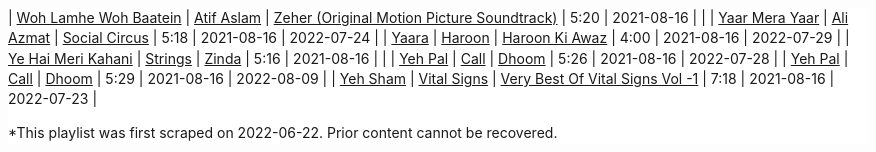 | [Woh Lamhe Woh Baatein](https://open.spotify.com/track/3pE3QvVrRLyno5TwEBDRFo) | [Atif Aslam](https://open.spotify.com/artist/2oSONSC9zQ4UonDKnLqksx) | [Zeher \(Original Motion Picture Soundtrack\)](https://open.spotify.com/album/5PsWxlYQv7GXgaoIJOFL13) | 5:20 | 2021-08-16 |  |
| [Yaar Mera Yaar](https://open.spotify.com/track/1k1s6MKwhzm8m7wGjF37Mb) | [Ali Azmat](https://open.spotify.com/artist/38lgkItatcpCc0I9hV4nEr) | [Social Circus](https://open.spotify.com/album/4Nj2wbrQ8k2pzh4XQktP3K) | 5:18 | 2021-08-16 | 2022-07-24 |
| [Yaara](https://open.spotify.com/track/0S7YflEnzGk1zXTgvITZ9A) | [Haroon](https://open.spotify.com/artist/4S0WPsBEcic5O5Dv2aAPvM) | [Haroon Ki Awaz](https://open.spotify.com/album/4eyWYh9SUzBnIt2sWEH49I) | 4:00 | 2021-08-16 | 2022-07-29 |
| [Ye Hai Meri Kahani](https://open.spotify.com/track/2pnsv8SitlsxKV02Y6t0ku) | [Strings](https://open.spotify.com/artist/2fizRsm6KDWZvysU00yZrX) | [Zinda](https://open.spotify.com/album/33C6QX82rrqLQxG3e4934M) | 5:16 | 2021-08-16 |  |
| [Yeh Pal](https://open.spotify.com/track/2GQ2v7N9nsn7s6VtXEiqA6) | [Call](https://open.spotify.com/artist/5QHScjNJhVCWz5VM3XMYZI) | [Dhoom](https://open.spotify.com/album/57UJIr0RMO9VejwwJbGcog) | 5:26 | 2021-08-16 | 2022-07-28 |
| [Yeh Pal](https://open.spotify.com/track/2dUv1tJPc8jTKBpf2JoBuJ) | [Call](https://open.spotify.com/artist/5QHScjNJhVCWz5VM3XMYZI) | [Dhoom](https://open.spotify.com/album/2UzCtYWLoRffW5x1Vg1B15) | 5:29 | 2021-08-16 | 2022-08-09 |
| [Yeh Sham](https://open.spotify.com/track/4h68L4SwrbU9WLiRBLEoQs) | [Vital Signs](https://open.spotify.com/artist/6KX5FJjRlLTjMsnwLvAmJu) | [Very Best Of Vital Signs Vol \-1](https://open.spotify.com/album/2gkLlal7dxVaOml7Q7uqcm) | 7:18 | 2021-08-16 | 2022-07-23 |

\*This playlist was first scraped on 2022-06-22. Prior content cannot be recovered.
